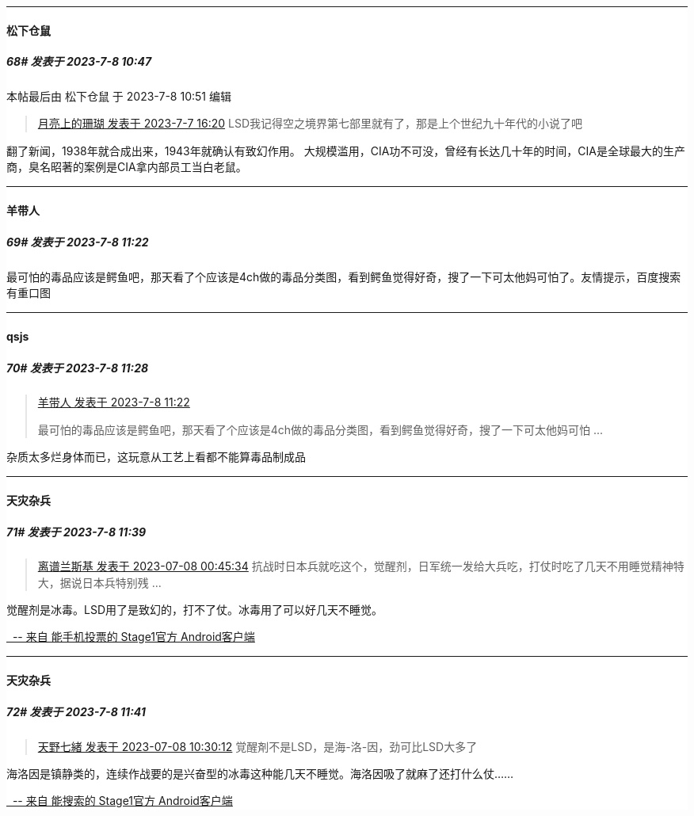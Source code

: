 
*****

####  松下仓鼠  
##### 68#       发表于 2023-7-8 10:47

 本帖最后由 松下仓鼠 于 2023-7-8 10:51 编辑 
<blockquote><a href="httphttps://bbs.saraba1st.com/2b/forum.php?mod=redirect&amp;goto=findpost&amp;pid=61586970&amp;ptid=2143432" target="_blank">月亮上的珊瑚 发表于 2023-7-7 16:20</a>
LSD我记得空之境界第七部里就有了，那是上个世纪九十年代的小说了吧</blockquote>
翻了新闻，1938年就合成出来，1943年就确认有致幻作用。
大规模滥用，CIA功不可没，曾经有长达几十年的时间，CIA是全球最大的生产商，臭名昭著的案例是CIA拿内部员工当白老鼠。


*****

####  羊带人  
##### 69#       发表于 2023-7-8 11:22

最可怕的毒品应该是鳄鱼吧，那天看了个应该是4ch做的毒品分类图，看到鳄鱼觉得好奇，搜了一下可太他妈可怕了。友情提示，百度搜索有重口图


*****

####  qsjs  
##### 70#       发表于 2023-7-8 11:28

<blockquote><a href="httphttps://bbs.saraba1st.com/2b/forum.php?mod=redirect&amp;goto=findpost&amp;pid=61594400&amp;ptid=2143432" target="_blank">羊带人 发表于 2023-7-8 11:22</a>

最可怕的毒品应该是鳄鱼吧，那天看了个应该是4ch做的毒品分类图，看到鳄鱼觉得好奇，搜了一下可太他妈可怕 ...</blockquote>
杂质太多烂身体而已，这玩意从工艺上看都不能算毒品制成品


*****

####  天灾杂兵  
##### 71#       发表于 2023-7-8 11:39

<blockquote><a href="httphttps://bbs.saraba1st.com/2b/forum.php?mod=redirect&amp;goto=findpost&amp;pid=61592402&amp;ptid=2143432" target="_blank">离谱兰斯基 发表于 2023-07-08 00:45:34</a>
抗战时日本兵就吃这个，觉醒剂，日军统一发给大兵吃，打仗时吃了几天不用睡觉精神特大，据说日本兵特别残 ...</blockquote>觉醒剂是冰毒。LSD用了是致幻的，打不了仗。冰毒用了可以好几天不睡觉。

[  -- 来自 能手机投票的 Stage1官方 Android客户端](https://www.coolapk.com/apk/140634)

*****

####  天灾杂兵  
##### 72#       发表于 2023-7-8 11:41

<blockquote><a href="httphttps://bbs.saraba1st.com/2b/forum.php?mod=redirect&amp;goto=findpost&amp;pid=61594028&amp;ptid=2143432" target="_blank">天野七緒 发表于 2023-07-08 10:30:12</a>
覚醒剤不是LSD，是海-洛-因，劲可比LSD大多了</blockquote>海洛因是镇静类的，连续作战要的是兴奋型的冰毒这种能几天不睡觉。海洛因吸了就麻了还打什么仗……

[  -- 来自 能搜索的 Stage1官方 Android客户端](https://www.coolapk.com/apk/140634)
